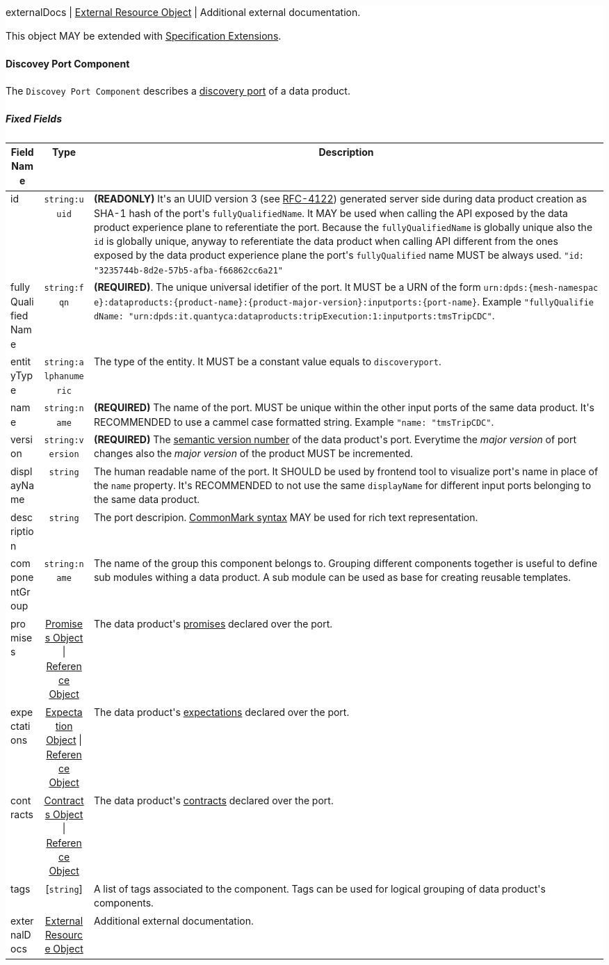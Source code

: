 <a name="outputPortExternalDocumentation"></a>externalDocs | [External Resource Object](#externalResourceObject) | Additional external documentation.

This object MAY be extended with [Specification Extensions](#specificationExtensions).


#### <a name="discoveryPortComponent"></a>Discovey Port Component

The `Discovey Port Component` describes a [discovery port](#definitionsDataProductPorts) of a data product.

##### Fixed Fields

Field Name | Type | Description
---|:---:|---
<a name="discoveryPortId"></a>id | `string:uuid` | **(READONLY)** It's an UUID version 3 (see [RFC-4122](https://www.rfc-editor.org/rfc/rfc4122.html#section-4.3)) generated server side during data product creation as SHA-1 hash of the port's `fullyQualifiedName`. It MAY be used  when calling the API exposed by the data product experience plane to referentiate the port. Because the `fullyQualifiedName` is globally unique also the `id` is globally unique, anyway to referentiate the data product when calling API different from the ones exposed by the data product experience plane the port's `fullyQualified` name MUST be always used. `"id: "3235744b-8d2e-57b5-afba-f66862cc6a21"`
<a name="discoveryPortFullyQualifiedName"></a>fullyQualifiedName | `string:fqn` | **(REQUIRED)**. The unique universal idetifier of the port. It MUST be a URN of the form `urn:dpds:{mesh-namespace}:dataproducts:{product-name}:{product-major-version}:inputports:{port-name}`. Example `"fullyQualifiedName: "urn:dpds:it.quantyca:dataproducts:tripExecution:1:inputports:tmsTripCDC"`.
<a name="discoveryPortEntityType"></a>entityType | `string:alphanumeric` | The type of the entity. It MUST be a constant value equals to `discoveryport`.
<a name="discoveryPortName"></a>name | `string:name` | **(REQUIRED)** The name of the port. MUST be unique within the other input ports of the same data product. It's RECOMMENDED to use a cammel case formatted string. Example `"name: "tmsTripCDC"`.
<a name="discoveryPortVersion"></a>version | `string:version` | **(REQUIRED)** The [semantic version number](https://semver.org/spec/v2.0.0.html) of the data product's port. Everytime the *major version* of port changes also the *major version* of the product MUST be incremented.
<a name="discoveryPortDisplayName"></a>displayName | `string` | The human readable name of the port. It SHOULD be used by frontend tool to visualize port's name in place of the `name` property. It's RECOMMENDED to not use the same `displayName` for different input ports belonging to the same data product.
<a name="discoveryPortDescription"></a>description | `string` | The port descripion. [CommonMark syntax](https://spec.commonmark.org/) MAY be used for rich text representation.
<a name="discoveryPortComponentGroup"></a>componentGroup | `string:name` | The name of the group this component belongs to. Grouping different components together is useful to define sub modules withing a data product. A sub module can be used as base for creating reusable templates. 
<a name="discoveryPortPromises"></a>promises | [Promises Object](#PromisesObject) \| [Reference Object](#referenceObject) | The data product's [promises](#definitionsDataProductPortsPromises) declared over the port.
<a name="discoveryPortExpectations"></a>expectations | [Expectation Object](#expectationsObject) \| [Reference Object](#referenceObject) | The data product's [expectations](#definitionsDataProductPortsExpectations) declared over the port.
<a name="discoveryPortContracts"></a>contracts | [Contracts Object](#contractsObject) \| [Reference Object](#referenceObject) | The data product's [contracts](#definitionsDataProductPortsContracts) declared over the port.
<a name="discoveryPortTags"></a>tags | [`string`] | A list of tags associated to the component. Tags can be used for logical grouping of data product's components.
<a name="discoveryPortExternalDocumentation"></a>externalDocs | [External Resource Object](#externalResourceObject) | Additional external documentation.
